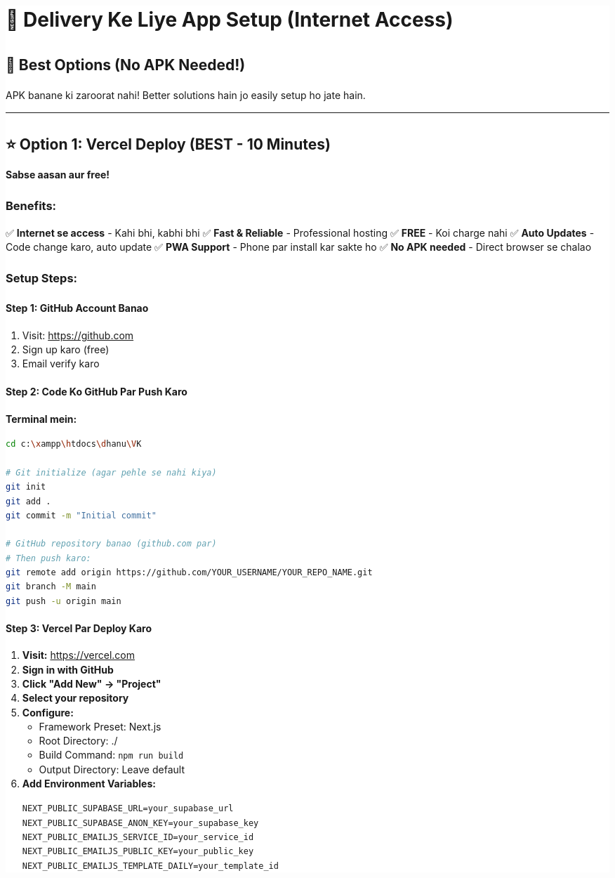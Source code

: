 # 📱 Delivery Ke Liye App Setup (Internet Access)

## 🎯 Best Options (No APK Needed!)

APK banane ki zaroorat nahi! Better solutions hain jo easily setup ho jate hain.

---

## ⭐ Option 1: Vercel Deploy (BEST - 10 Minutes)

**Sabse aasan aur free!**

### Benefits:
✅ **Internet se access** - Kahi bhi, kabhi bhi
✅ **Fast & Reliable** - Professional hosting
✅ **FREE** - Koi charge nahi
✅ **Auto Updates** - Code change karo, auto update
✅ **PWA Support** - Phone par install kar sakte ho
✅ **No APK needed** - Direct browser se chalao

### Setup Steps:

#### Step 1: GitHub Account Banao
1. Visit: https://github.com
2. Sign up karo (free)
3. Email verify karo

#### Step 2: Code Ko GitHub Par Push Karo

**Terminal mein:**
```bash
cd c:\xampp\htdocs\dhanu\VK

# Git initialize (agar pehle se nahi kiya)
git init
git add .
git commit -m "Initial commit"

# GitHub repository banao (github.com par)
# Then push karo:
git remote add origin https://github.com/YOUR_USERNAME/YOUR_REPO_NAME.git
git branch -M main
git push -u origin main
```

#### Step 3: Vercel Par Deploy Karo

1. **Visit:** https://vercel.com
2. **Sign in with GitHub**
3. **Click "Add New" → "Project"**
4. **Select your repository**
5. **Configure:**
   - Framework Preset: Next.js
   - Root Directory: ./
   - Build Command: `npm run build`
   - Output Directory: Leave default
6. **Add Environment Variables:**
   ```
   NEXT_PUBLIC_SUPABASE_URL=your_supabase_url
   NEXT_PUBLIC_SUPABASE_ANON_KEY=your_supabase_key
   NEXT_PUBLIC_EMAILJS_SERVICE_ID=your_service_id
   NEXT_PUBLIC_EMAILJS_PUBLIC_KEY=your_public_key
   NEXT_PUBLIC_EMAILJS_TEMPLATE_DAILY=your_template_id
   ```